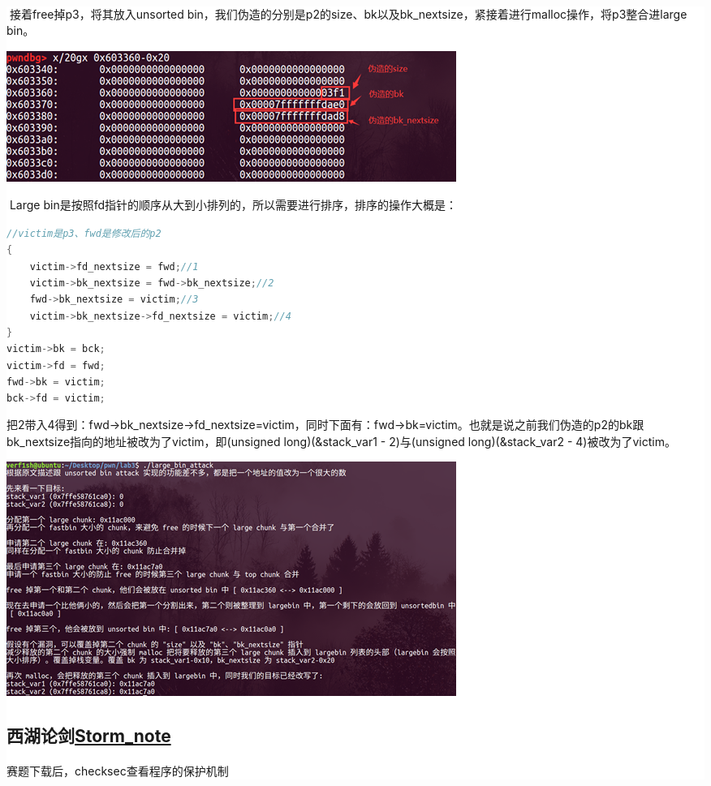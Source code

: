 ​    接着free掉p3，将其放入unsorted bin，我们伪造的分别是p2的size、bk以及bk_nextsize，紧接着进行malloc操作，将p3整合进large bin。

  ![image-20211226161705314](/images/heap/image-20211226161705314.png)

​    Large bin是按照fd指针的顺序从大到小排列的，所以需要进行排序，排序的操作大概是：

 ```c
 //victim是p3、fwd是修改后的p2
 {
     victim->fd_nextsize = fwd;//1
     victim->bk_nextsize = fwd->bk_nextsize;//2
     fwd->bk_nextsize = victim;//3
     victim->bk_nextsize->fd_nextsize = victim;//4
 }
 victim->bk = bck;
 victim->fd = fwd;
 fwd->bk = victim;
 bck->fd = victim;
 ```

​    把2带入4得到：fwd->bk_nextsize->fd_nextsize=victim，同时下面有：fwd->bk=victim。也就是说之前我们伪造的p2的bk跟bk_nextsize指向的地址被改为了victim，即(unsigned long)(&stack_var1 - 2)与(unsigned long)(&stack_var2 - 4)被改为了victim。

 ![image-20211226161716402](/images/heap/image-20211226161716402.png)

## 西湖论剑[Storm_note](https://bbs.pediy.com/thread-254849.htm)

赛题下载后，checksec查看程序的保护机制 
